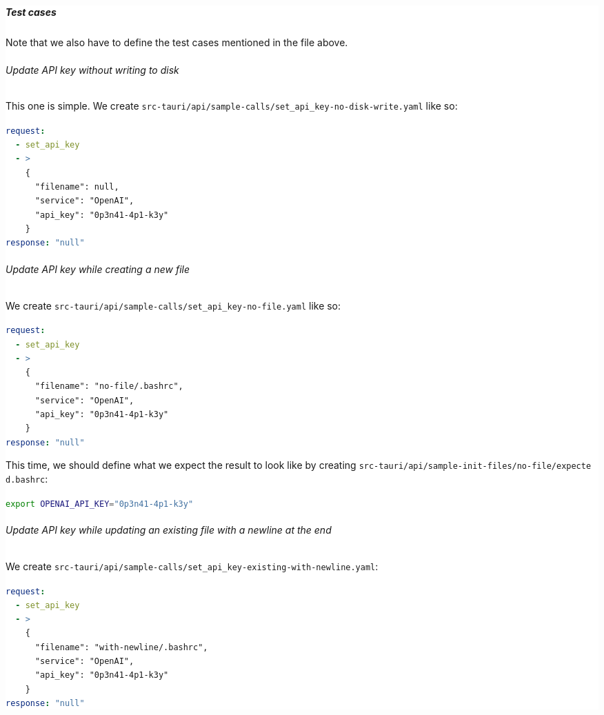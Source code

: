 ##### Test cases

Note that we also have to define the test cases mentioned in the file above.

###### Update API key without writing to disk

This one is simple. We create `src-tauri/api/sample-calls/set_api_key-no-disk-write.yaml` like so:

```yaml
request:
  - set_api_key
  - >
    {
      "filename": null,
      "service": "OpenAI",
      "api_key": "0p3n41-4p1-k3y"
    }
response: "null"

```

###### Update API key while creating a new file

We create `src-tauri/api/sample-calls/set_api_key-no-file.yaml` like so:

```yaml
request:
  - set_api_key
  - >
    {
      "filename": "no-file/.bashrc",
      "service": "OpenAI",
      "api_key": "0p3n41-4p1-k3y"
    }
response: "null"

```

This time, we should define what we expect the result to look like by creating `src-tauri/api/sample-init-files/no-file/expected.bashrc`:

```bash
export OPENAI_API_KEY="0p3n41-4p1-k3y"

```

###### Update API key while updating an existing file with a newline at the end

We create `src-tauri/api/sample-calls/set_api_key-existing-with-newline.yaml`:

```yaml
request:
  - set_api_key
  - >
    {
      "filename": "with-newline/.bashrc",
      "service": "OpenAI",
      "api_key": "0p3n41-4p1-k3y"
    }
response: "null"

```
